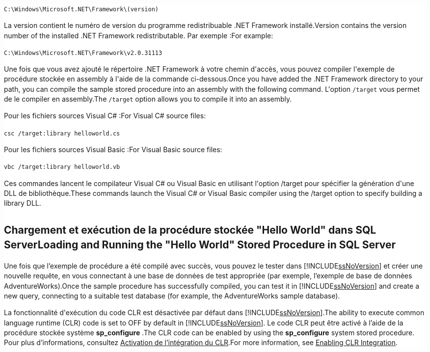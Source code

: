 ```  
C:\Windows\Microsoft.NET\Framework\(version)  
```  
  
 <span data-ttu-id="315fb-124">La version contient le numéro de version du programme redistribuable .NET Framework installé.</span><span class="sxs-lookup"><span data-stu-id="315fb-124">Version contains the version number of the installed .NET Framework redistributable.</span></span> <span data-ttu-id="315fb-125">Par exemple :</span><span class="sxs-lookup"><span data-stu-id="315fb-125">For example:</span></span>  
  
```  
C:\Windows\Microsoft.NET\Framework\v2.0.31113  
```  
  
 <span data-ttu-id="315fb-126">Une fois que vous avez ajouté le répertoire .NET Framework à votre chemin d'accès, vous pouvez compiler l'exemple de procédure stockée en assembly à l'aide de la commande ci-dessous.</span><span class="sxs-lookup"><span data-stu-id="315fb-126">Once you have added the .NET Framework directory to your path, you can compile the sample stored procedure into an assembly with the following command.</span></span> <span data-ttu-id="315fb-127">L'option `/target` vous permet de le compiler en assembly.</span><span class="sxs-lookup"><span data-stu-id="315fb-127">The `/target` option allows you to compile it into an assembly.</span></span>  
  
 <span data-ttu-id="315fb-128">Pour les fichiers sources Visual C# :</span><span class="sxs-lookup"><span data-stu-id="315fb-128">For Visual C# source files:</span></span>  
  
```  
csc /target:library helloworld.cs   
```  
  
 <span data-ttu-id="315fb-129">Pour les fichiers sources Visual Basic :</span><span class="sxs-lookup"><span data-stu-id="315fb-129">For Visual Basic source files:</span></span>  
  
```  
vbc /target:library helloworld.vb  
```  
  
 <span data-ttu-id="315fb-130">Ces commandes lancent le compilateur Visual C# ou Visual Basic en utilisant l'option /target pour spécifier la génération d'une DLL de bibliothèque.</span><span class="sxs-lookup"><span data-stu-id="315fb-130">These commands launch the Visual C# or Visual Basic compiler using the /target option to specify building a library DLL.</span></span>  
  
## <a name="loading-and-running-the-hello-world-stored-procedure-in-sql-server"></a><span data-ttu-id="315fb-131">Chargement et exécution de la procédure stockée "Hello World" dans SQL Server</span><span class="sxs-lookup"><span data-stu-id="315fb-131">Loading and Running the "Hello World" Stored Procedure in SQL Server</span></span>  
 <span data-ttu-id="315fb-132">Une fois que l’exemple de procédure a été compilé avec succès, vous pouvez le tester dans [!INCLUDE[ssNoVersion](../../../includes/ssmanstudiofull-md.md)] et créer une nouvelle requête, en vous connectant à une base de données de test appropriée (par exemple, l’exemple de base de données AdventureWorks).</span><span class="sxs-lookup"><span data-stu-id="315fb-132">Once the sample procedure has successfully compiled, you can test it in [!INCLUDE[ssNoVersion](../../../includes/ssmanstudiofull-md.md)] and create a new query, connecting to a suitable test database (for example, the AdventureWorks sample database).</span></span>  
  
 <span data-ttu-id="315fb-133">La fonctionnalité d'exécution du code CLR est désactivée par défaut dans [!INCLUDE[ssNoVersion](../../../includes/ssnoversion-md.md)].</span><span class="sxs-lookup"><span data-stu-id="315fb-133">The ability to execute common language runtime (CLR) code is set to OFF by default in [!INCLUDE[ssNoVersion](../../../includes/ssnoversion-md.md)].</span></span> <span data-ttu-id="315fb-134">Le code CLR peut être activé à l’aide de la procédure stockée système **sp_configure** .</span><span class="sxs-lookup"><span data-stu-id="315fb-134">The CLR code can be enabled by using the **sp_configure** system stored procedure.</span></span> <span data-ttu-id="315fb-135">Pour plus d’informations, consultez [Activation de l’intégration du CLR](../clr-integration-enabling.md).</span><span class="sxs-lookup"><span data-stu-id="315fb-135">For more information, see [Enabling CLR Integration](../clr-integration-enabling.md).</span></span>  
  